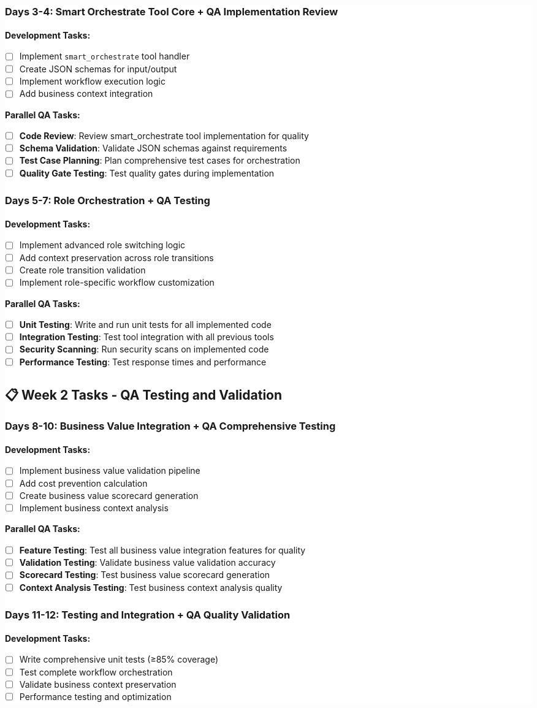 ### **Days 3-4: Smart Orchestrate Tool Core + QA Implementation Review**
**Development Tasks:**
- [ ] Implement `smart_orchestrate` tool handler
- [ ] Create JSON schemas for input/output
- [ ] Implement workflow execution logic
- [ ] Add business context integration

**Parallel QA Tasks:**
- [ ] **Code Review**: Review smart_orchestrate tool implementation for quality
- [ ] **Schema Validation**: Validate JSON schemas against requirements
- [ ] **Test Case Planning**: Plan comprehensive test cases for orchestration
- [ ] **Quality Gate Testing**: Test quality gates during implementation

### **Days 5-7: Role Orchestration + QA Testing**
**Development Tasks:**
- [ ] Implement advanced role switching logic
- [ ] Add context preservation across role transitions
- [ ] Create role transition validation
- [ ] Implement role-specific workflow customization

**Parallel QA Tasks:**
- [ ] **Unit Testing**: Write and run unit tests for all implemented code
- [ ] **Integration Testing**: Test tool integration with all previous tools
- [ ] **Security Scanning**: Run security scans on implemented code
- [ ] **Performance Testing**: Test response times and performance

## 📋 **Week 2 Tasks - QA Testing and Validation**

### **Days 8-10: Business Value Integration + QA Comprehensive Testing**
**Development Tasks:**
- [ ] Implement business value validation pipeline
- [ ] Add cost prevention calculation
- [ ] Create business value scorecard generation
- [ ] Implement business context analysis

**Parallel QA Tasks:**
- [ ] **Feature Testing**: Test all business value integration features for quality
- [ ] **Validation Testing**: Validate business value validation accuracy
- [ ] **Scorecard Testing**: Test business value scorecard generation
- [ ] **Context Analysis Testing**: Test business context analysis quality

### **Days 11-12: Testing and Integration + QA Quality Validation**
**Development Tasks:**
- [ ] Write comprehensive unit tests (≥85% coverage)
- [ ] Test complete workflow orchestration
- [ ] Validate business context preservation
- [ ] Performance testing and optimization

